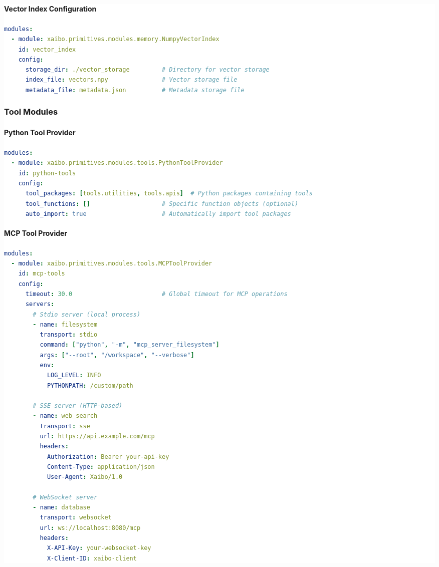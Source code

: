 #### Vector Index Configuration

```yaml
modules:
  - module: xaibo.primitives.modules.memory.NumpyVectorIndex
    id: vector_index
    config:
      storage_dir: ./vector_storage         # Directory for vector storage
      index_file: vectors.npy               # Vector storage file
      metadata_file: metadata.json          # Metadata storage file
```

### Tool Modules

#### Python Tool Provider

```yaml
modules:
  - module: xaibo.primitives.modules.tools.PythonToolProvider
    id: python-tools
    config:
      tool_packages: [tools.utilities, tools.apis]  # Python packages containing tools
      tool_functions: []                    # Specific function objects (optional)
      auto_import: true                     # Automatically import tool packages
```

#### MCP Tool Provider

```yaml
modules:
  - module: xaibo.primitives.modules.tools.MCPToolProvider
    id: mcp-tools
    config:
      timeout: 30.0                         # Global timeout for MCP operations
      servers:
        # Stdio server (local process)
        - name: filesystem
          transport: stdio
          command: ["python", "-m", "mcp_server_filesystem"]
          args: ["--root", "/workspace", "--verbose"]
          env:
            LOG_LEVEL: INFO
            PYTHONPATH: /custom/path

        # SSE server (HTTP-based)
        - name: web_search
          transport: sse
          url: https://api.example.com/mcp
          headers:
            Authorization: Bearer your-api-key
            Content-Type: application/json
            User-Agent: Xaibo/1.0

        # WebSocket server
        - name: database
          transport: websocket
          url: ws://localhost:8080/mcp
          headers:
            X-API-Key: your-websocket-key
            X-Client-ID: xaibo-client
```
